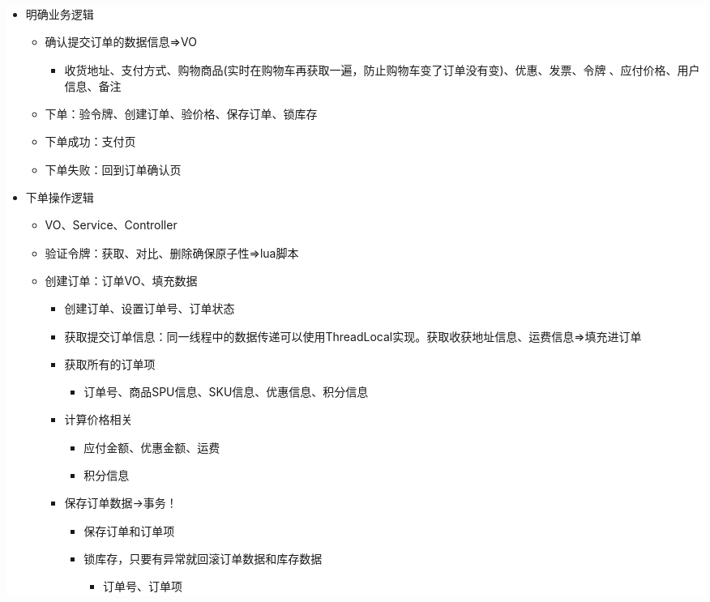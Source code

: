 - 明确业务逻辑
  
  - 确认提交订单的数据信息=>VO
    
    - 收货地址、支付方式、购物商品(实时在购物车再获取一遍，防止购物车变了订单没有变)、优惠、发票、令牌 、应付价格、用户信息、备注
  
  - 下单：验令牌、创建订单、验价格、保存订单、锁库存
  
  - 下单成功：支付页
  
  - 下单失败：回到订单确认页

- 下单操作逻辑
  
  - VO、Service、Controller
  
  - 验证令牌：获取、对比、删除确保原子性=>lua脚本
  
  - 创建订单：订单VO、填充数据
    
    - 创建订单、设置订单号、订单状态
    
    - 获取提交订单信息：同一线程中的数据传递可以使用ThreadLocal实现。获取收获地址信息、运费信息=>填充进订单
    
    - 获取所有的订单项
      
      - 订单号、商品SPU信息、SKU信息、优惠信息、积分信息
    
    - 计算价格相关
      
      - 应付金额、优惠金额、运费
      
      - 积分信息
    
    - 保存订单数据->事务！
      
      - 保存订单和订单项
      
      - 锁库存，只要有异常就回滚订单数据和库存数据
        
        - 订单号、订单项
        